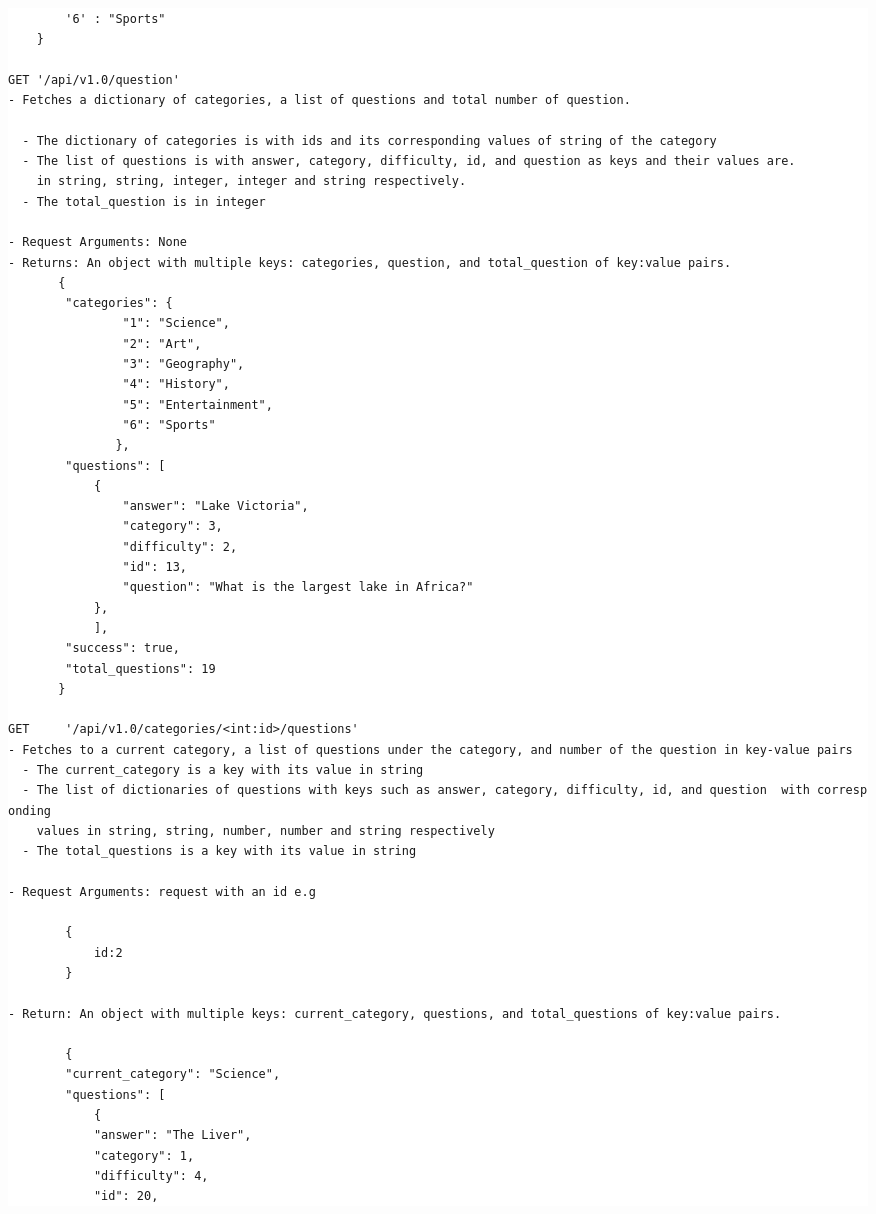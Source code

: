 ```
        '6' : "Sports"
    }

GET '/api/v1.0/question'
- Fetches a dictionary of categories, a list of questions and total number of question.

  - The dictionary of categories is with ids and its corresponding values of string of the category
  - The list of questions is with answer, category, difficulty, id, and question as keys and their values are. 
    in string, string, integer, integer and string respectively.
  - The total_question is in integer

- Request Arguments: None
- Returns: An object with multiple keys: categories, question, and total_question of key:value pairs. 
       {
        "categories": {
                "1": "Science", 
                "2": "Art", 
                "3": "Geography", 
                "4": "History", 
                "5": "Entertainment", 
                "6": "Sports"
               }, 
        "questions": [
            {
                "answer": "Lake Victoria", 
                "category": 3, 
                "difficulty": 2, 
                "id": 13, 
                "question": "What is the largest lake in Africa?"
            },
            ], 
        "success": true, 
        "total_questions": 19
       }

GET     '/api/v1.0/categories/<int:id>/questions'
- Fetches to a current category, a list of questions under the category, and number of the question in key-value pairs
  - The current_category is a key with its value in string
  - The list of dictionaries of questions with keys such as answer, category, difficulty, id, and question  with corresponding 
    values in string, string, number, number and string respectively
  - The total_questions is a key with its value in string

- Request Arguments: request with an id e.g

        {
            id:2
        }

- Return: An object with multiple keys: current_category, questions, and total_questions of key:value pairs.

        {
        "current_category": "Science", 
        "questions": [
            {
            "answer": "The Liver", 
            "category": 1, 
            "difficulty": 4, 
            "id": 20, 
```